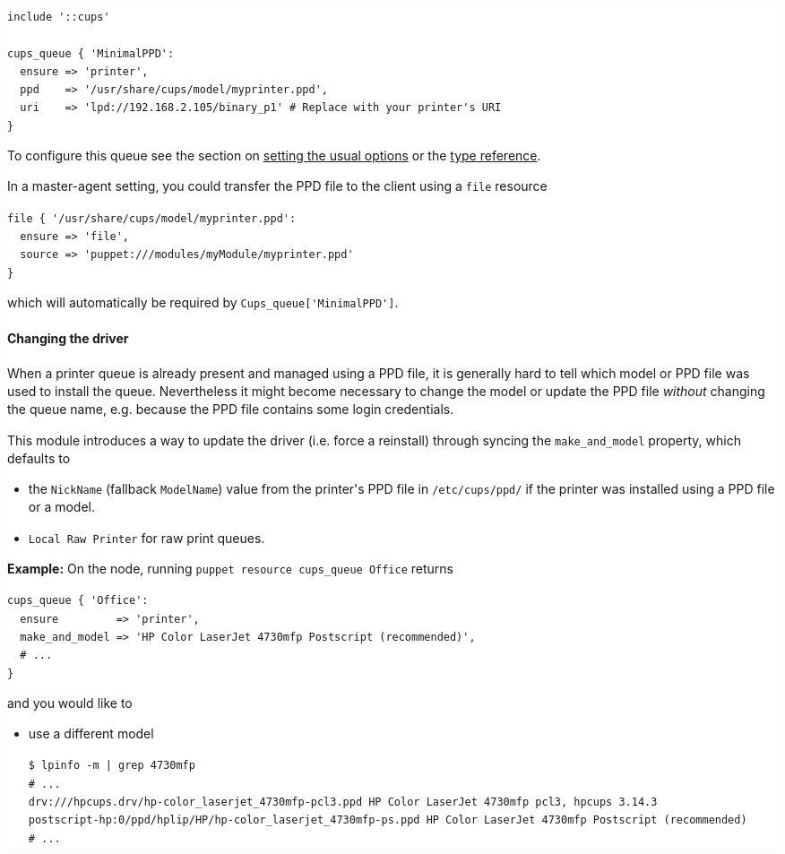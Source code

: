   ```puppet
  include '::cups'

  cups_queue { 'MinimalPPD':
    ensure => 'printer',
    ppd    => '/usr/share/cups/model/myprinter.ppd',
    uri    => 'lpd://192.168.2.105/binary_p1' # Replace with your printer's URI
  }
  ```

  To configure this queue see the section on [setting the usual options](#configuring-queues) or the [type reference](#type-cups_queue).

  In a master-agent setting, you could transfer the PPD file to the client using a `file` resource

  ```puppet
  file { '/usr/share/cups/model/myprinter.ppd':
    ensure => 'file',
    source => 'puppet:///modules/myModule/myprinter.ppd'
  }
  ```

  which will automatically be required by `Cups_queue['MinimalPPD']`.

#### Changing the driver

When a printer queue is already present and managed using a PPD file,
it is generally hard to tell which model or PPD file was used to install the queue.
Nevertheless it might become necessary to change the model or update the PPD file
*without* changing the queue name, e.g. because the PPD file contains some login credentials.

This module introduces a way to update the driver (i.e. force a reinstall)
through syncing the `make_and_model` property, which defaults to

* the `NickName` (fallback `ModelName`) value from the printer's PPD file in `/etc/cups/ppd/`
  if the printer was installed using a PPD file or a model.

* `Local Raw Printer` for raw print queues.

**Example:** On the node, running `puppet resource cups_queue Office` returns

  ```puppet
  cups_queue { 'Office':
    ensure         => 'printer',
    make_and_model => 'HP Color LaserJet 4730mfp Postscript (recommended)',
    # ...
  }
  ```

and you would like to

* use a different model

  ```Text
  $ lpinfo -m | grep 4730mfp
  # ...
  drv:///hpcups.drv/hp-color_laserjet_4730mfp-pcl3.ppd HP Color LaserJet 4730mfp pcl3, hpcups 3.14.3
  postscript-hp:0/ppd/hplip/HP/hp-color_laserjet_4730mfp-ps.ppd HP Color LaserJet 4730mfp Postscript (recommended)
  # ...
  ```
